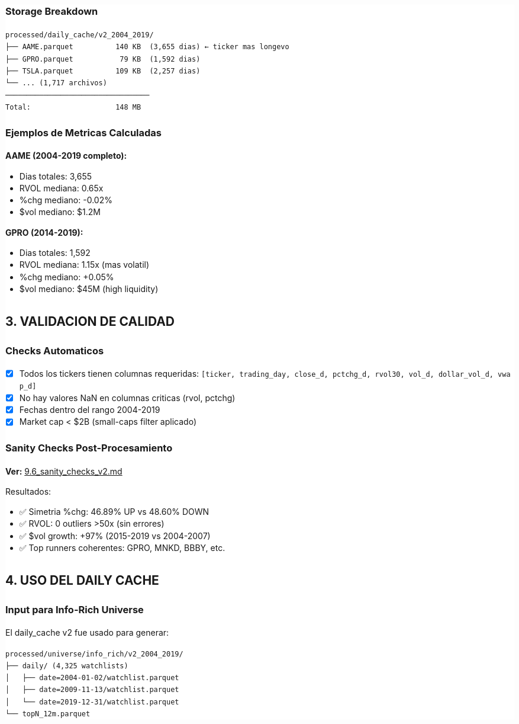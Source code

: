 ### Storage Breakdown
```
processed/daily_cache/v2_2004_2019/
├── AAME.parquet          140 KB  (3,655 dias) ← ticker mas longevo
├── GPRO.parquet           79 KB  (1,592 dias)
├── TSLA.parquet          109 KB  (2,257 dias)
└── ... (1,717 archivos)
──────────────────────────────────
Total:                    148 MB
```

### Ejemplos de Metricas Calculadas
**AAME (2004-2019 completo):**
- Dias totales: 3,655
- RVOL mediana: 0.65x
- %chg mediano: -0.02%
- $vol mediano: $1.2M

**GPRO (2014-2019):**
- Dias totales: 1,592
- RVOL mediana: 1.15x (mas volatil)
- %chg mediano: +0.05%
- $vol mediano: $45M (high liquidity)

## 3. VALIDACION DE CALIDAD

### Checks Automaticos
- [x] Todos los tickers tienen columnas requeridas: `[ticker, trading_day, close_d, pctchg_d, rvol30, vol_d, dollar_vol_d, vwap_d]`
- [x] No hay valores NaN en columnas criticas (rvol, pctchg)
- [x] Fechas dentro del rango 2004-2019
- [x] Market cap < $2B (small-caps filter aplicado)

### Sanity Checks Post-Procesamiento
**Ver:** [9.6_sanity_checks_v2.md](./9.6_sanity_checks_v2.md)

Resultados:
- ✅ Simetria %chg: 46.89% UP vs 48.60% DOWN
- ✅ RVOL: 0 outliers >50x (sin errores)
- ✅ $vol growth: +97% (2015-2019 vs 2004-2007)
- ✅ Top runners coherentes: GPRO, MNKD, BBBY, etc.

## 4. USO DEL DAILY CACHE

### Input para Info-Rich Universe
El daily_cache v2 fue usado para generar:
```
processed/universe/info_rich/v2_2004_2019/
├── daily/ (4,325 watchlists)
│   ├── date=2004-01-02/watchlist.parquet
│   ├── date=2009-11-13/watchlist.parquet
│   └── date=2019-12-31/watchlist.parquet
└── topN_12m.parquet
```
